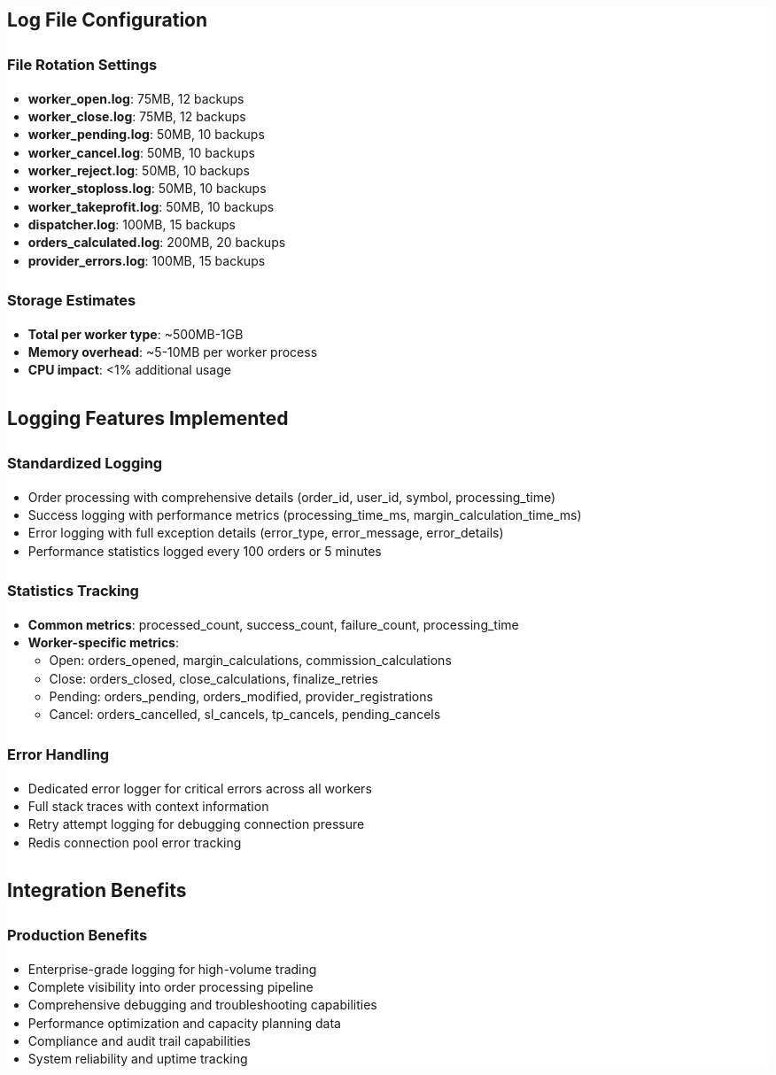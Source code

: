 ## Log File Configuration

### File Rotation Settings
- **worker_open.log**: 75MB, 12 backups
- **worker_close.log**: 75MB, 12 backups
- **worker_pending.log**: 50MB, 10 backups
- **worker_cancel.log**: 50MB, 10 backups
- **worker_reject.log**: 50MB, 10 backups
- **worker_stoploss.log**: 50MB, 10 backups
- **worker_takeprofit.log**: 50MB, 10 backups
- **dispatcher.log**: 100MB, 15 backups
- **orders_calculated.log**: 200MB, 20 backups
- **provider_errors.log**: 100MB, 15 backups

### Storage Estimates
- **Total per worker type**: ~500MB-1GB
- **Memory overhead**: ~5-10MB per worker process
- **CPU impact**: <1% additional usage

## Logging Features Implemented

### Standardized Logging
- Order processing with comprehensive details (order_id, user_id, symbol, processing_time)
- Success logging with performance metrics (processing_time_ms, margin_calculation_time_ms)
- Error logging with full exception details (error_type, error_message, error_details)
- Performance statistics logged every 100 orders or 5 minutes

### Statistics Tracking
- **Common metrics**: processed_count, success_count, failure_count, processing_time
- **Worker-specific metrics**:
  - Open: orders_opened, margin_calculations, commission_calculations
  - Close: orders_closed, close_calculations, finalize_retries
  - Pending: orders_pending, orders_modified, provider_registrations
  - Cancel: orders_cancelled, sl_cancels, tp_cancels, pending_cancels

### Error Handling
- Dedicated error logger for critical errors across all workers
- Full stack traces with context information
- Retry attempt logging for debugging connection pressure
- Redis connection pool error tracking

## Integration Benefits

### Production Benefits
- Enterprise-grade logging for high-volume trading
- Complete visibility into order processing pipeline
- Comprehensive debugging and troubleshooting capabilities
- Performance optimization and capacity planning data
- Compliance and audit trail capabilities
- System reliability and uptime tracking
